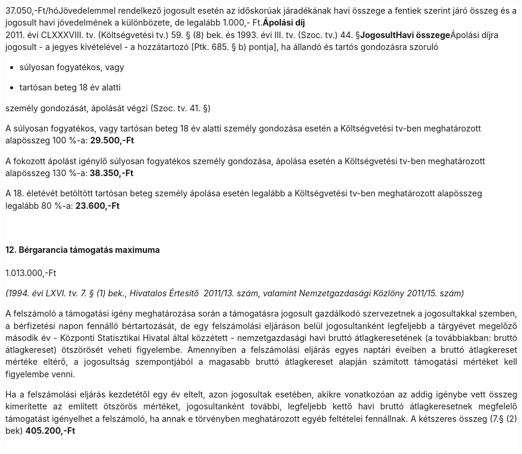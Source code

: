 37.050,-Ft/hó</td></tr><tr><td colspan="2">Jövedelemmel rendelkező jogosult esetén az időskorúak járadékának havi összege a fentiek szerint járó összeg és a jogosult havi jövedelmének a különbözete, de legalább 1.000,- Ft.</td></tr><tr><td class="hasznoscolumn-1" rowspan="2"><strong>Ápolási díj</strong> <br>2011. évi CLXXXVIII. tv. (Költségvetési tv.) 59. § (8) bek. és 1993. évi III. tv. (Szoc. tv.) 44. §</td><td class="hasznoscolumn-1"><strong>Jogosult</strong></td><td class="hasznoscolumn-1"><strong>Havi összege</strong></td></tr><tr><td>Ápolási díjra jogosult - a jegyes kivételével - a hozzátartozó [Ptk. 685. § b) pontja], ha állandó és tartós gondozásra szoruló <br><ul><li>súlyosan fogyatékos, vagy</li></ul><ul><li>tartósan beteg 18 év alatti</li></ul>személy gondozását, ápolását végzi (Szoc. tv. 41. §)</td><td><p>A súlyosan fogyatékos, vagy tartósan beteg 18 év alatti személy gondozása esetén a Költségvetési tv-ben meghatározott alapösszeg 100 %-a: <strong>29.500,-Ft</strong></p><p>A fokozott ápolást igénylő súlyosan fogyatékos személy gondozása, ápolása esetén a Költségvetési tv-ben meghatározott alapösszeg 130 %-a:<strong> 38.350,-Ft</strong></p><p>A 18. életévét betöltött tartósan beteg személy ápolása esetén legalább a Költségvetési tv-ben meghatározott alapösszeg legalább 80 %-a: <strong>23.600,-Ft</strong></p></td></tr></tbody></table><p>&nbsp;</p><h4><a name="12"></a>12. Bérgarancia támogatás maximuma</h4><p style="text-align: justify;">1.013.000,-Ft</p><p style="text-align: justify;"><em>(1994. évi LXVI. tv. 7. § (1) bek., Hivatalos Értesítő&nbsp; 2011/13. szám, valamint Nemzetgazdasági Közlöny 2011/15. szám)</em></p><p style="text-align: justify;">A felszámoló a támogatási igény meghatározása során a támogatásra jogosult gazdálkodó szervezetnek a jogosultakkal szemben, a bérfizetési napon fennálló bértartozását, de egy felszámolási eljáráson belül jogosultanként legfeljebb a tárgyévet megelőző második év - Központi Statisztikai Hivatal által közzétett - nemzetgazdasági havi bruttó átlagkeresetének (a továbbiakban: bruttó átlagkereset) ötszörösét veheti figyelembe. Amennyiben a felszámolási eljárás egyes naptári éveiben a bruttó átlagkereset mértéke eltérő, a jogosultság szempontjából a magasabb bruttó átlagkereset alapján számított támogatási mértéket kell figyelembe venni.</p><p style="text-align: justify;">Ha a felszámolási eljárás kezdetétől egy év eltelt, azon jogosultak esetében, akikre vonatkozóan az addig igénybe vett összeg kimerítette az említett ötszörös mértéket, jogosultanként további, legfeljebb kettő havi bruttó átlagkeresetnek megfelelő támogatást igényelhet a felszámoló, ha annak e törvényben meghatározott egyéb feltételei fennállnak. A kétszeres összeg (7.§ (2) bek) <strong>405.200,-Ft</strong><br><em><br></em></p>
